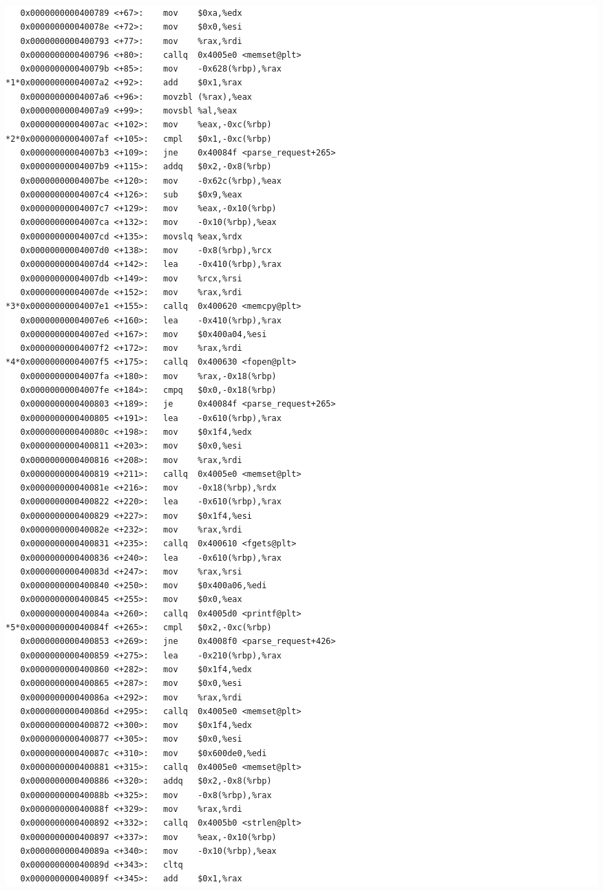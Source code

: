 ```
   0x0000000000400789 <+67>:    mov    $0xa,%edx
   0x000000000040078e <+72>:    mov    $0x0,%esi
   0x0000000000400793 <+77>:    mov    %rax,%rdi
   0x0000000000400796 <+80>:    callq  0x4005e0 <memset@plt>
   0x000000000040079b <+85>:    mov    -0x628(%rbp),%rax
*1*0x00000000004007a2 <+92>:    add    $0x1,%rax
   0x00000000004007a6 <+96>:    movzbl (%rax),%eax
   0x00000000004007a9 <+99>:    movsbl %al,%eax
   0x00000000004007ac <+102>:   mov    %eax,-0xc(%rbp)
*2*0x00000000004007af <+105>:   cmpl   $0x1,-0xc(%rbp)
   0x00000000004007b3 <+109>:   jne    0x40084f <parse_request+265>
   0x00000000004007b9 <+115>:   addq   $0x2,-0x8(%rbp)
   0x00000000004007be <+120>:   mov    -0x62c(%rbp),%eax
   0x00000000004007c4 <+126>:   sub    $0x9,%eax
   0x00000000004007c7 <+129>:   mov    %eax,-0x10(%rbp)
   0x00000000004007ca <+132>:   mov    -0x10(%rbp),%eax
   0x00000000004007cd <+135>:   movslq %eax,%rdx
   0x00000000004007d0 <+138>:   mov    -0x8(%rbp),%rcx
   0x00000000004007d4 <+142>:   lea    -0x410(%rbp),%rax
   0x00000000004007db <+149>:   mov    %rcx,%rsi
   0x00000000004007de <+152>:   mov    %rax,%rdi
*3*0x00000000004007e1 <+155>:   callq  0x400620 <memcpy@plt>
   0x00000000004007e6 <+160>:   lea    -0x410(%rbp),%rax
   0x00000000004007ed <+167>:   mov    $0x400a04,%esi
   0x00000000004007f2 <+172>:   mov    %rax,%rdi
*4*0x00000000004007f5 <+175>:   callq  0x400630 <fopen@plt>
   0x00000000004007fa <+180>:   mov    %rax,-0x18(%rbp) 
   0x00000000004007fe <+184>:   cmpq   $0x0,-0x18(%rbp)
   0x0000000000400803 <+189>:   je     0x40084f <parse_request+265>
   0x0000000000400805 <+191>:   lea    -0x610(%rbp),%rax
   0x000000000040080c <+198>:   mov    $0x1f4,%edx
   0x0000000000400811 <+203>:   mov    $0x0,%esi
   0x0000000000400816 <+208>:   mov    %rax,%rdi
   0x0000000000400819 <+211>:   callq  0x4005e0 <memset@plt>
   0x000000000040081e <+216>:   mov    -0x18(%rbp),%rdx
   0x0000000000400822 <+220>:   lea    -0x610(%rbp),%rax
   0x0000000000400829 <+227>:   mov    $0x1f4,%esi
   0x000000000040082e <+232>:   mov    %rax,%rdi
   0x0000000000400831 <+235>:   callq  0x400610 <fgets@plt>
   0x0000000000400836 <+240>:   lea    -0x610(%rbp),%rax
   0x000000000040083d <+247>:   mov    %rax,%rsi
   0x0000000000400840 <+250>:   mov    $0x400a06,%edi
   0x0000000000400845 <+255>:   mov    $0x0,%eax
   0x000000000040084a <+260>:   callq  0x4005d0 <printf@plt>
*5*0x000000000040084f <+265>:   cmpl   $0x2,-0xc(%rbp)
   0x0000000000400853 <+269>:   jne    0x4008f0 <parse_request+426>
   0x0000000000400859 <+275>:   lea    -0x210(%rbp),%rax
   0x0000000000400860 <+282>:   mov    $0x1f4,%edx
   0x0000000000400865 <+287>:   mov    $0x0,%esi
   0x000000000040086a <+292>:   mov    %rax,%rdi
   0x000000000040086d <+295>:   callq  0x4005e0 <memset@plt>
   0x0000000000400872 <+300>:   mov    $0x1f4,%edx
   0x0000000000400877 <+305>:   mov    $0x0,%esi
   0x000000000040087c <+310>:   mov    $0x600de0,%edi
   0x0000000000400881 <+315>:   callq  0x4005e0 <memset@plt>
   0x0000000000400886 <+320>:   addq   $0x2,-0x8(%rbp)
   0x000000000040088b <+325>:   mov    -0x8(%rbp),%rax
   0x000000000040088f <+329>:   mov    %rax,%rdi
   0x0000000000400892 <+332>:   callq  0x4005b0 <strlen@plt>
   0x0000000000400897 <+337>:   mov    %eax,-0x10(%rbp)
   0x000000000040089a <+340>:   mov    -0x10(%rbp),%eax
   0x000000000040089d <+343>:   cltq   
   0x000000000040089f <+345>:   add    $0x1,%rax
```